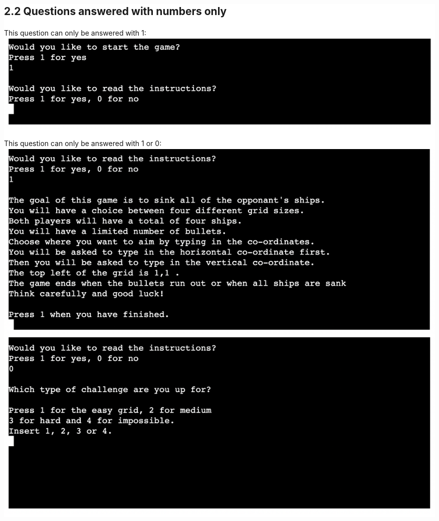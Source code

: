 ## 2.2 Questions answered with numbers only

This question can only be answered with 1:
![Start Game](/assets/screenshots/Correct-answer-firstq.png)

This question can only be answered with 1 or 0:
![Instructions](/assets/screenshots/correct-answer-second.png)
![Instructions None](/assets/screenshots/correct-answer-second-0.png)
